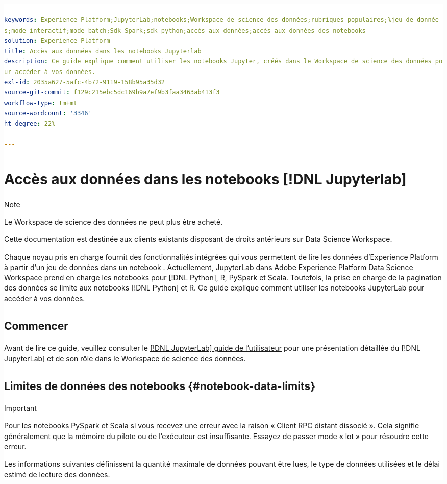 ```yaml
---
keywords: Experience Platform;JupyterLab;notebooks;Workspace de science des données;rubriques populaires;%jeu de données;mode interactif;mode batch;Sdk Spark;sdk python;accès aux données;accès aux données des notebooks
solution: Experience Platform
title: Accès aux données dans les notebooks Jupyterlab
description: Ce guide explique comment utiliser les notebooks Jupyter, créés dans le Workspace de science des données pour accéder à vos données.
exl-id: 2035a627-5afc-4b72-9119-158b95a35d32
source-git-commit: f129c215ebc5dc169b9a7ef9b3faa3463ab413f3
workflow-type: tm+mt
source-wordcount: '3346'
ht-degree: 22%

---
```


# Accès aux données dans les notebooks [!DNL Jupyterlab]

>[!NOTE]
>
>Le Workspace de science des données ne peut plus être acheté.
>
>Cette documentation est destinée aux clients existants disposant de droits antérieurs sur Data Science Workspace.

Chaque noyau pris en charge fournit des fonctionnalités intégrées qui vous permettent de lire les données d’Experience Platform à partir d’un jeu de données dans un notebook . Actuellement, JupyterLab dans Adobe Experience Platform Data Science Workspace prend en charge les notebooks pour [!DNL Python], R, PySpark et Scala. Toutefois, la prise en charge de la pagination des données se limite aux notebooks [!DNL Python] et R. Ce guide explique comment utiliser les notebooks JupyterLab pour accéder à vos données.

## Commencer

Avant de lire ce guide, veuillez consulter le [[!DNL JupyterLab] guide de l’utilisateur](./overview.md) pour une présentation détaillée du [!DNL JupyterLab] et de son rôle dans le Workspace de science des données.

## Limites de données des notebooks {#notebook-data-limits}

>[!IMPORTANT]
>
>Pour les notebooks PySpark et Scala si vous recevez une erreur avec la raison « Client RPC distant dissocié ». Cela signifie généralement que la mémoire du pilote ou de l’exécuteur est insuffisante. Essayez de passer [ mode « lot »](#mode) pour résoudre cette erreur.

Les informations suivantes définissent la quantité maximale de données pouvant être lues, le type de données utilisées et le délai estimé de lecture des données.
